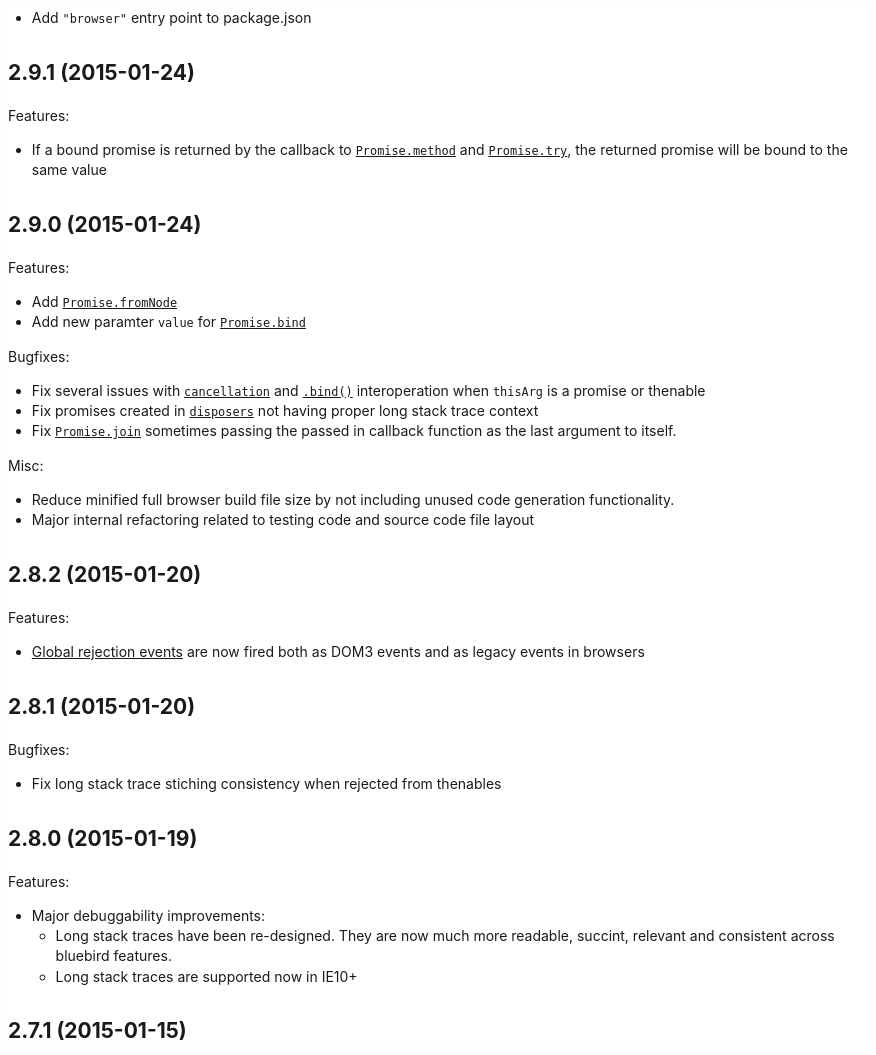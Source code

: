  - Add `"browser"` entry point to package.json

## 2.9.1 (2015-01-24)

Features:

 - If a bound promise is returned by the callback to [`Promise.method`](.) and [`Promise.try`](.), the returned promise will be bound to the same value

## 2.9.0 (2015-01-24)

Features:

 - Add [`Promise.fromNode`](.)
 - Add new paramter `value` for [`Promise.bind`](.)

Bugfixes:

 - Fix several issues with [`cancellation`](.) and [`.bind()`](.) interoperation when `thisArg` is a promise or thenable
 - Fix promises created in [`disposers`](.) not having proper long stack trace context
 - Fix [`Promise.join`](.) sometimes passing the passed in callback function as the last argument to itself.

Misc:

 - Reduce minified full browser build file size by not including unused code generation functionality.
 - Major internal refactoring related to testing code and source code file layout

## 2.8.2 (2015-01-20)

Features:

 - [Global rejection events](https://github.com/petkaantonov/bluebird/blob/master/API.md#global-rejection-events) are now fired both as DOM3 events and as legacy events in browsers

## 2.8.1 (2015-01-20)

Bugfixes:

 - Fix long stack trace stiching consistency when rejected from thenables

## 2.8.0 (2015-01-19)

Features:

 - Major debuggability improvements:
    - Long stack traces have been re-designed. They are now much more readable,
      succint, relevant and consistent across bluebird features.
    - Long stack traces are supported now in IE10+

## 2.7.1 (2015-01-15)
